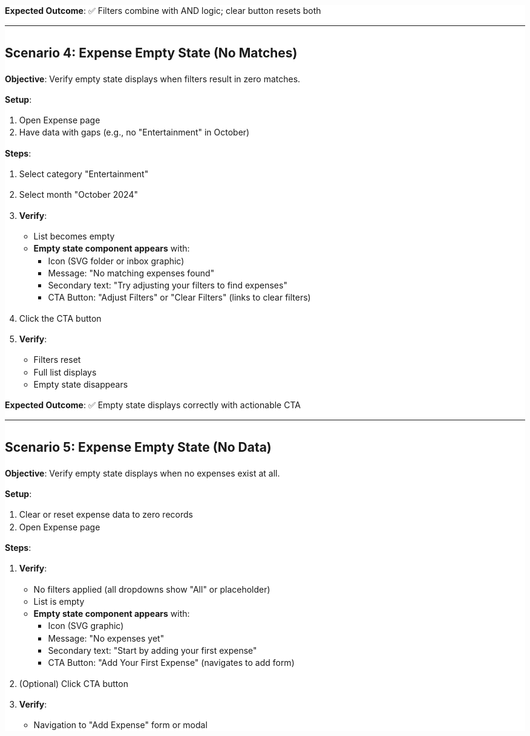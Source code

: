 **Expected Outcome**: ✅ Filters combine with AND logic; clear button resets both

---

## Scenario 4: Expense Empty State (No Matches)

**Objective**: Verify empty state displays when filters result in zero matches.

**Setup**:
1. Open Expense page
2. Have data with gaps (e.g., no "Entertainment" in October)

**Steps**:
1. Select category "Entertainment"
2. Select month "October 2024"
3. **Verify**:
   - List becomes empty
   - **Empty state component appears** with:
     - Icon (SVG folder or inbox graphic)
     - Message: "No matching expenses found"
     - Secondary text: "Try adjusting your filters to find expenses"
     - CTA Button: "Adjust Filters" or "Clear Filters" (links to clear filters)

4. Click the CTA button
5. **Verify**:
   - Filters reset
   - Full list displays
   - Empty state disappears

**Expected Outcome**: ✅ Empty state displays correctly with actionable CTA

---

## Scenario 5: Expense Empty State (No Data)

**Objective**: Verify empty state displays when no expenses exist at all.

**Setup**:
1. Clear or reset expense data to zero records
2. Open Expense page

**Steps**:
1. **Verify**:
   - No filters applied (all dropdowns show "All" or placeholder)
   - List is empty
   - **Empty state component appears** with:
     - Icon (SVG graphic)
     - Message: "No expenses yet"
     - Secondary text: "Start by adding your first expense"
     - CTA Button: "Add Your First Expense" (navigates to add form)

2. (Optional) Click CTA button
3. **Verify**:
   - Navigation to "Add Expense" form or modal
